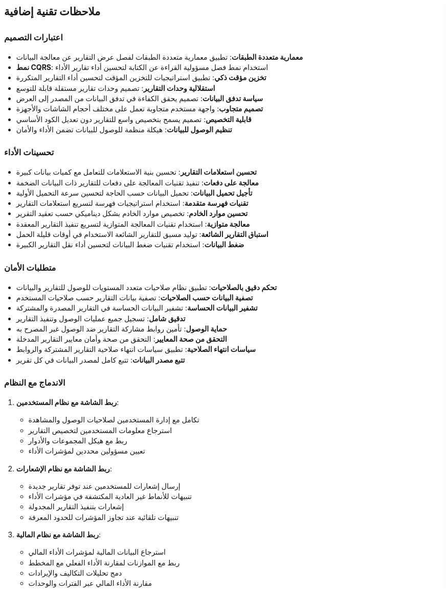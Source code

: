 ## ملاحظات تقنية إضافية

### اعتبارات التصميم
- **معمارية متعددة الطبقات**: تطبيق معمارية متعددة الطبقات لفصل عرض التقارير عن معالجة البيانات
- **نمط CQRS**: استخدام نمط فصل مسؤولية القراءة عن الكتابة لتحسين أداء تقارير الأداء
- **تخزين مؤقت ذكي**: تطبيق استراتيجيات للتخزين المؤقت لتحسين أداء التقارير المتكررة
- **استقلالية وحدات التقارير**: تصميم وحدات تقارير مستقلة قابلة للتوسع
- **سياسة تدفق البيانات**: تصميم يحقق الكفاءة في تدفق البيانات من المصدر إلى العرض
- **تصميم متجاوب**: واجهة مستخدم متجاوبة تعمل على مختلف أحجام الشاشات والأجهزة
- **قابلية التخصيص**: تصميم يسمح بتخصيص واسع للتقارير دون تعديل الكود الأساسي
- **تنظيم الوصول للبيانات**: هيكلة منظمة للوصول للبيانات تضمن الأداء والأمان

### تحسينات الأداء
- **تحسين استعلامات التقارير**: تحسين بنية الاستعلامات للتعامل مع كميات بيانات كبيرة
- **معالجة على دفعات**: تنفيذ تقنيات المعالجة على دفعات للتقارير ذات البيانات الضخمة
- **تأجيل تحميل البيانات**: تحميل البيانات حسب الحاجة لتحسين سرعة التحميل الأولية
- **تقنيات فهرسة متقدمة**: استخدام استراتيجيات فهرسة لتسريع استعلامات التقارير
- **تحسين موارد الخادم**: تخصيص موارد الخادم بشكل ديناميكي حسب تعقيد التقرير
- **معالجة متوازية**: استخدام تقنيات المعالجة المتوازية لتسريع تنفيذ التقارير المعقدة
- **استباق التقارير الشائعة**: توليد مسبق للتقارير الشائعة الاستخدام في أوقات قليلة الحمل
- **ضغط البيانات**: استخدام تقنيات ضغط البيانات لتحسين أداء نقل التقارير الكبيرة

### متطلبات الأمان
- **تحكم دقيق بالصلاحيات**: تطبيق نظام صلاحيات متعدد المستويات للوصول للتقارير والبيانات
- **تصفية البيانات حسب الصلاحيات**: تصفية بيانات التقارير حسب صلاحيات المستخدم
- **تشفير البيانات الحساسة**: تشفير البيانات الحساسة في التقارير المصدرة والمشتركة
- **تدقيق شامل**: تسجيل جميع عمليات الوصول وتنفيذ التقارير
- **حماية الوصول**: تأمين روابط مشاركة التقارير ضد الوصول غير المصرح به
- **التحقق من صحة المعايير**: التحقق من صحة وأمان معايير التقارير المدخلة
- **سياسات انتهاء الصلاحية**: تطبيق سياسات انتهاء صلاحية التقارير المشتركة والروابط
- **تتبع مصدر البيانات**: تتبع كامل لمصدر البيانات في كل تقرير

### الاندماج مع النظام
1. **ربط الشاشة مع نظام المستخدمين**:
   - تكامل مع إدارة المستخدمين لصلاحيات الوصول والمشاهدة
   - استرجاع معلومات المستخدمين لتخصيص التقارير
   - ربط مع هيكل المجموعات والأدوار
   - تعيين مسؤولين محددين لمؤشرات الأداء

2. **ربط الشاشة مع نظام الإشعارات**:
   - إرسال إشعارات للمستخدمين عند توفر تقارير جديدة
   - تنبيهات للأنماط غير العادية المكتشفة في مؤشرات الأداء
   - إشعارات بتنفيذ التقارير المجدولة
   - تنبيهات تلقائية عند تجاوز المؤشرات للحدود المعرفة

3. **ربط الشاشة مع نظام المالية**:
   - استرجاع البيانات المالية لمؤشرات الأداء المالي
   - ربط مع الموازنات لمقارنة الأداء الفعلي مع المخطط
   - دمج تحليلات التكاليف والإيرادات
   - مقارنة الأداء المالي عبر الفترات والوحدات
